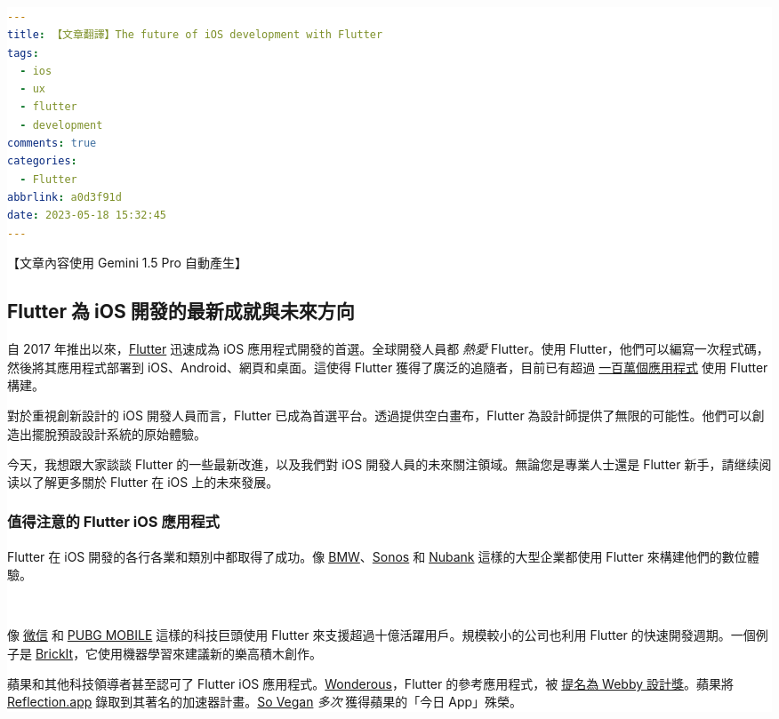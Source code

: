 ```yaml
---
title: 【文章翻譯】The future of iOS development with Flutter
tags:
  - ios
  - ux
  - flutter
  - development
comments: true
categories:
  - Flutter
abbrlink: a0d3f91d
date: 2023-05-18 15:32:45
---
```


【文章內容使用 Gemini 1.5 Pro 自動產生】

## Flutter 為 iOS 開發的最新成就與未來方向

自 2017 年推出以來，[Flutter](http://flutter.dev) 迅速成為 iOS 應用程式開發的首選。全球開發人員都 *熱愛* Flutter。使用 Flutter，他們可以編寫一次程式碼，然後將其應用程式部署到 iOS、Android、網頁和桌面。這使得 Flutter 獲得了廣泛的追隨者，目前已有超過 [一百萬個應用程式](https://medium.com/flutter/racing-forward-at-i-o-2023-with-flutter-and-dart-df2a8fa841ab) 使用 Flutter 構建。

對於重視創新設計的 iOS 開發人員而言，Flutter 已成為首選平台。透過提供空白畫布，Flutter 為設計師提供了無限的可能性。他們可以創造出擺脫預設設計系統的原始體驗。

<iframe src="https://cdn.embedly.com/widgets/media.html?src=https%3A%2F%2Fwww.youtube.com%2Fembed%2F6IKhXXFFOuw%3Ffeature%3Doembed&amp;display_name=YouTube&amp;url=https%3A%2F%2Fwww.youtube.com%2Fwatch%3Fv%3D6IKhXXFFOuw&amp;image=https%3A%2F%2Fi.ytimg.com%2Fvi%2F6IKhXXFFOuw%2Fhqdefault.jpg&amp;key=a19fcc184b9711e1b4764040d3dc5c07&amp;type=text%2Fhtml&amp;schema=youtube" width="854" height="480" frameborder="0" scrolling="no"><a href="https://medium.com/media/74e2089a1be1cf51198ae3051d228c7e/href">https://medium.com/media/74e2089a1be1cf51198ae3051d228c7e/href</a></iframe>

今天，我想跟大家談談 Flutter 的一些最新改進，以及我們對 iOS 開發人員的未來關注領域。無論您是專業人士還是 Flutter 新手，請继续阅读以了解更多關於 Flutter 在 iOS 上的未來發展。

### 值得注意的 Flutter iOS 應用程式

Flutter 在 iOS 開發的各行各業和類別中都取得了成功。像 [BMW](https://apps.apple.com/us/app/my-bmw/id1519457734)、[Sonos](https://apps.apple.com/us/app/sonos/id1488977981) 和 [Nubank](https://apps.apple.com/us/app/nubank-conta-e-cart%C3%A3o/id814456780) 這樣的大型企業都使用 Flutter 來構建他們的數位體驗。

<figure>
<img alt="" src="https://cdn-images-1.medium.com/max/1024/1*OGs9_siPcMAYd1yDAp-AOA.png" />
</figure>

像 [微信](https://apps.apple.com/us/app/wechat/id414478124) 和 [PUBG MOBILE](https://www.youtube.com/watch?v=03ETVuWZiBc) 這樣的科技巨頭使用 Flutter 來支援超過十億活躍用戶。規模較小的公司也利用 Flutter 的快速開發週期。一個例子是 [BrickIt](https://apps.apple.com/us/app/brickit-app/id1477221636)，它使用機器學習來建議新的樂高積木創作。

蘋果和其他科技領導者甚至認可了 Flutter iOS 應用程式。[Wonderous](http://wonderous.app)，Flutter 的參考應用程式，被 [提名為 Webby 設計獎](https://winners.webbyawards.com/2023/apps-dapps-and-software/app-features/best-user-interface/239934/wonderous)。蘋果將 [Reflection.app](https://flutter.dev/showcase/reflectionapp) 錄取到其著名的加速器計畫。[So Vegan](https://flutter.dev/showcase/so-vegan) *多次* 獲得蘋果的「今日 App」殊榮。
